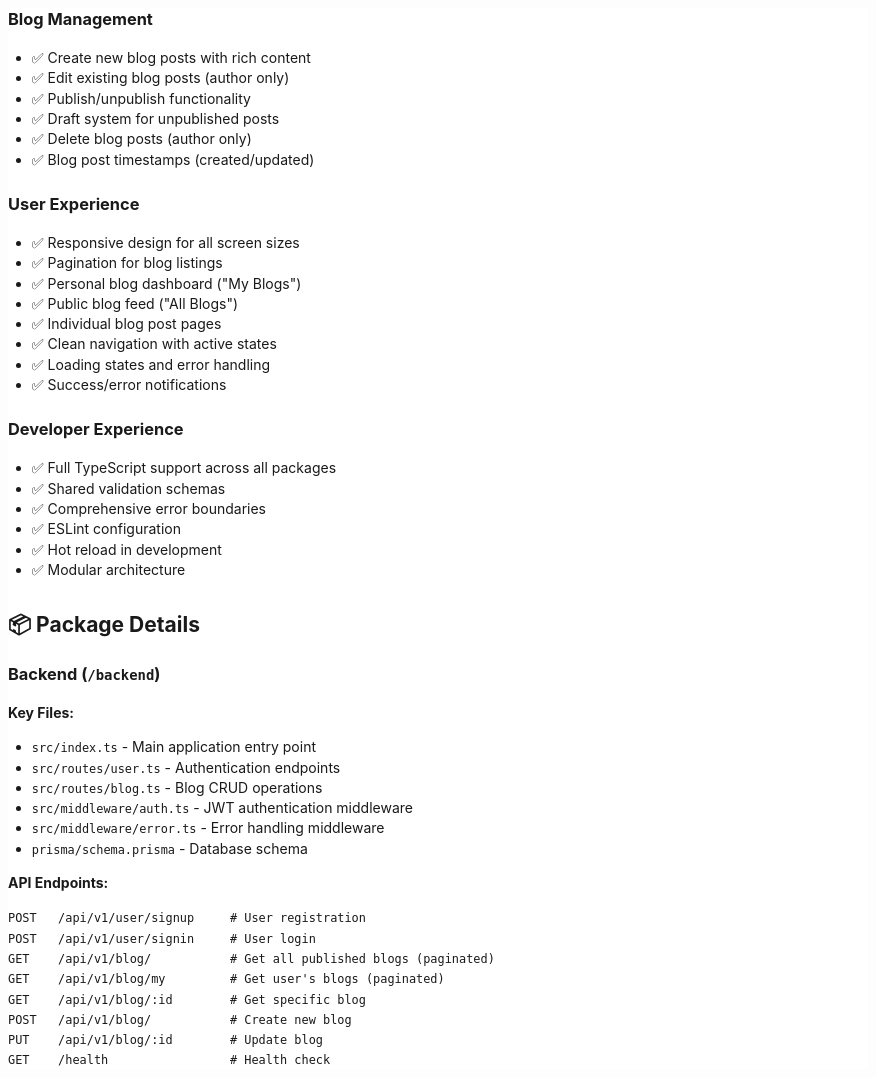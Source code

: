 ### Blog Management

- ✅ Create new blog posts with rich content
- ✅ Edit existing blog posts (author only)
- ✅ Publish/unpublish functionality
- ✅ Draft system for unpublished posts
- ✅ Delete blog posts (author only)
- ✅ Blog post timestamps (created/updated)

### User Experience

- ✅ Responsive design for all screen sizes
- ✅ Pagination for blog listings
- ✅ Personal blog dashboard ("My Blogs")
- ✅ Public blog feed ("All Blogs")
- ✅ Individual blog post pages
- ✅ Clean navigation with active states
- ✅ Loading states and error handling
- ✅ Success/error notifications

### Developer Experience

- ✅ Full TypeScript support across all packages
- ✅ Shared validation schemas
- ✅ Comprehensive error boundaries
- ✅ ESLint configuration
- ✅ Hot reload in development
- ✅ Modular architecture

## 📦 Package Details

### Backend (`/backend`)

**Key Files:**

- `src/index.ts` - Main application entry point
- `src/routes/user.ts` - Authentication endpoints
- `src/routes/blog.ts` - Blog CRUD operations
- `src/middleware/auth.ts` - JWT authentication middleware
- `src/middleware/error.ts` - Error handling middleware
- `prisma/schema.prisma` - Database schema

**API Endpoints:**

```http
POST   /api/v1/user/signup     # User registration
POST   /api/v1/user/signin     # User login
GET    /api/v1/blog/           # Get all published blogs (paginated)
GET    /api/v1/blog/my         # Get user's blogs (paginated)
GET    /api/v1/blog/:id        # Get specific blog
POST   /api/v1/blog/           # Create new blog
PUT    /api/v1/blog/:id        # Update blog
GET    /health                 # Health check
```
